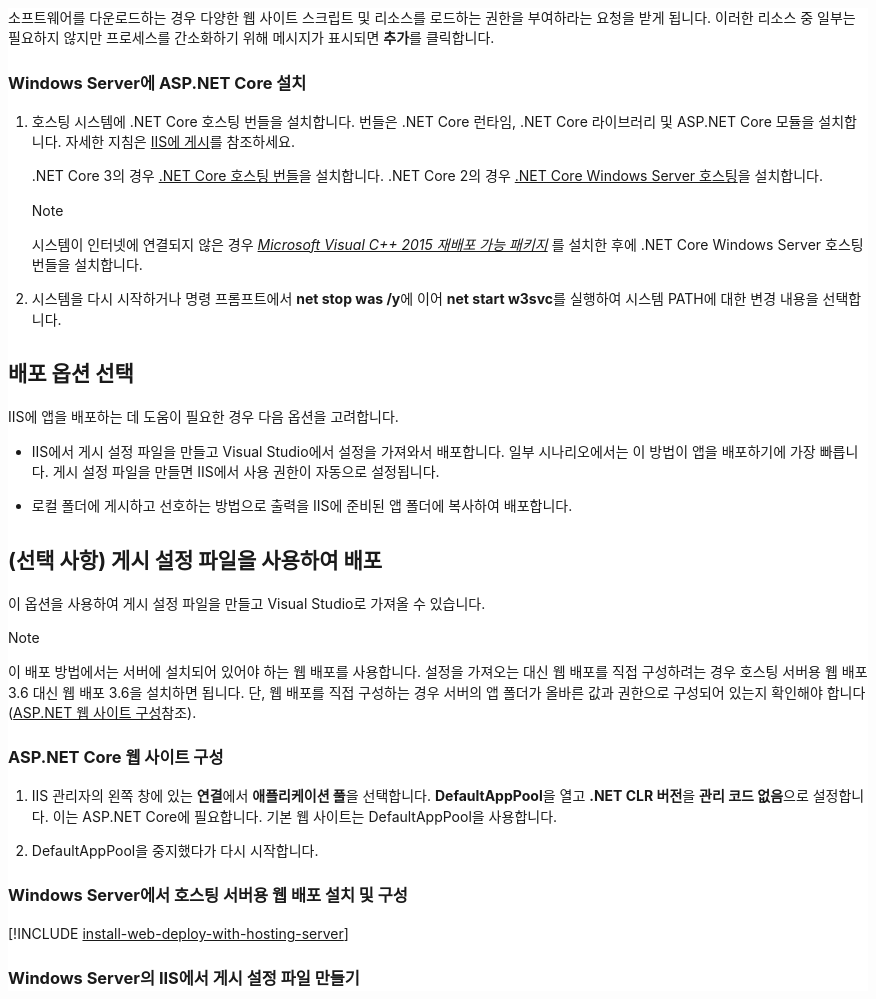 소프트웨어를 다운로드하는 경우 다양한 웹 사이트 스크립트 및 리소스를 로드하는 권한을 부여하라는 요청을 받게 됩니다. 이러한 리소스 중 일부는 필요하지 않지만 프로세스를 간소화하기 위해 메시지가 표시되면 **추가**를 클릭합니다.

### <a name="install-aspnet-core-on-windows-server"></a>Windows Server에 ASP.NET Core 설치

1. 호스팅 시스템에 .NET Core 호스팅 번들을 설치합니다. 번들은 .NET Core 런타임, .NET Core 라이브러리 및 ASP.NET Core 모듈을 설치합니다. 자세한 지침은 [IIS에 게시](/aspnet/core/publishing/iis?tabs=aspnetcore2x#iis-configuration)를 참조하세요.

    .NET Core 3의 경우 [.NET Core 호스팅 번들](https://dotnet.microsoft.com/permalink/dotnetcore-current-windows-runtime-bundle-installer)을 설치합니다.
    .NET Core 2의 경우 [.NET Core Windows Server 호스팅](https://aka.ms/dotnetcore-2-windowshosting)을 설치합니다.

    > [!NOTE]
    > 시스템이 인터넷에 연결되지 않은 경우 *[Microsoft Visual C++ 2015 재배포 가능 패키지](https://www.microsoft.com/download/details.aspx?id=53840)* 를 설치한 후에 .NET Core Windows Server 호스팅 번들을 설치합니다.

3. 시스템을 다시 시작하거나 명령 프롬프트에서 **net stop was /y**에 이어 **net start w3svc**를 실행하여 시스템 PATH에 대한 변경 내용을 선택합니다.

## <a name="choose-a-deployment-option"></a>배포 옵션 선택

IIS에 앱을 배포하는 데 도움이 필요한 경우 다음 옵션을 고려합니다.

* IIS에서 게시 설정 파일을 만들고 Visual Studio에서 설정을 가져와서 배포합니다. 일부 시나리오에서는 이 방법이 앱을 배포하기에 가장 빠릅니다. 게시 설정 파일을 만들면 IIS에서 사용 권한이 자동으로 설정됩니다.

* 로컬 폴더에 게시하고 선호하는 방법으로 출력을 IIS에 준비된 앱 폴더에 복사하여 배포합니다.

## <a name="optional-deploy-using-a-publish-settings-file"></a>(선택 사항) 게시 설정 파일을 사용하여 배포

이 옵션을 사용하여 게시 설정 파일을 만들고 Visual Studio로 가져올 수 있습니다.

> [!NOTE]
> 이 배포 방법에서는 서버에 설치되어 있어야 하는 웹 배포를 사용합니다. 설정을 가져오는 대신 웹 배포를 직접 구성하려는 경우 호스팅 서버용 웹 배포 3.6 대신 웹 배포 3.6을 설치하면 됩니다. 단, 웹 배포를 직접 구성하는 경우 서버의 앱 폴더가 올바른 값과 권한으로 구성되어 있는지 확인해야 합니다([ASP.NET 웹 사이트 구성](#BKMK_deploy_asp_net)참조).

### <a name="configure-the-aspnet-core-web-site"></a>ASP.NET Core 웹 사이트 구성

1. IIS 관리자의 왼쪽 창에 있는 **연결**에서 **애플리케이션 풀**을 선택합니다. **DefaultAppPool**을 열고 **.NET CLR 버전**을 **관리 코드 없음**으로 설정합니다. 이는 ASP.NET Core에 필요합니다. 기본 웹 사이트는 DefaultAppPool을 사용합니다.

2. DefaultAppPool을 중지했다가 다시 시작합니다.

### <a name="install-and-configure-web-deploy-for-hosting-servers-on-windows-server"></a>Windows Server에서 호스팅 서버용 웹 배포 설치 및 구성

[!INCLUDE [install-web-deploy-with-hosting-server](../deployment/includes/install-web-deploy-with-hosting-server.md)]

### <a name="create-the-publish-settings-file-in-iis-on-windows-server"></a>Windows Server의 IIS에서 게시 설정 파일 만들기
